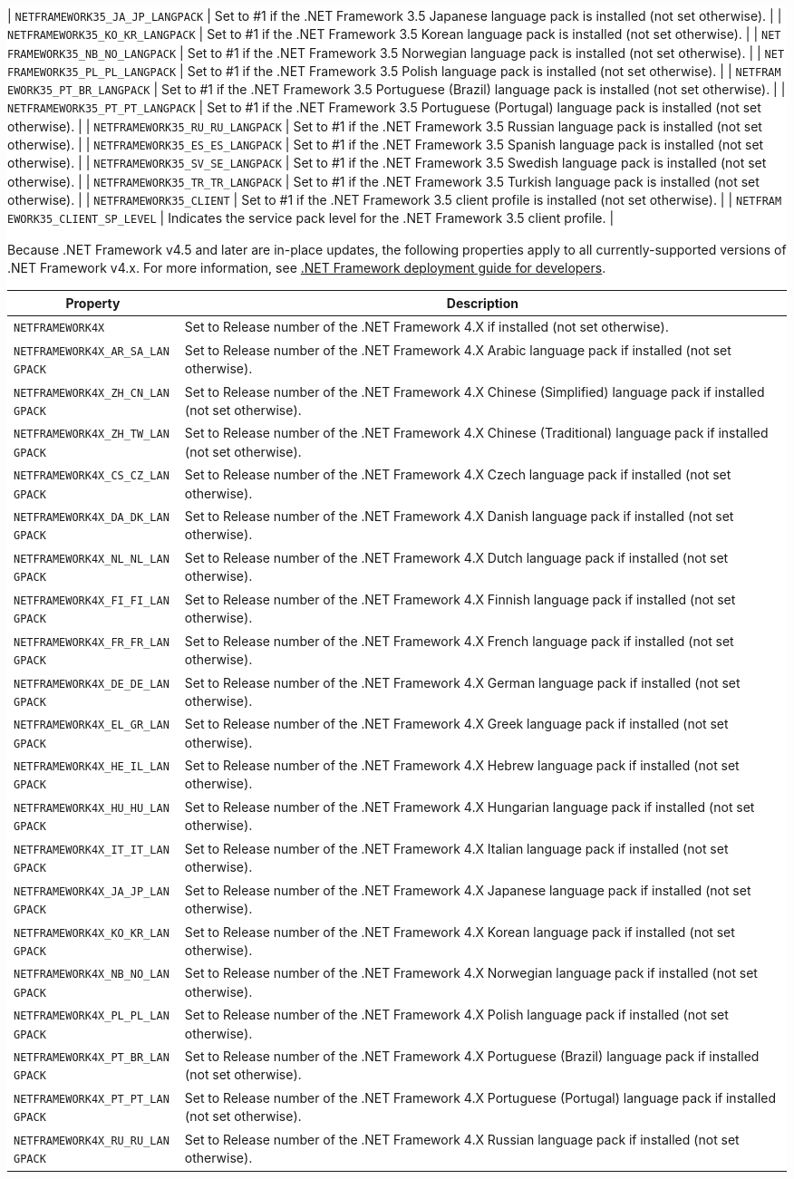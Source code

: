 | `NETFRAMEWORK35_JA_JP_LANGPACK` | Set to #1 if the .NET Framework 3.5 Japanese language pack is installed (not set otherwise). |
| `NETFRAMEWORK35_KO_KR_LANGPACK` | Set to #1 if the .NET Framework 3.5 Korean language pack is installed (not set otherwise). |
| `NETFRAMEWORK35_NB_NO_LANGPACK` | Set to #1 if the .NET Framework 3.5 Norwegian language pack is installed (not set otherwise). |
| `NETFRAMEWORK35_PL_PL_LANGPACK` | Set to #1 if the .NET Framework 3.5 Polish language pack is installed (not set otherwise). |
| `NETFRAMEWORK35_PT_BR_LANGPACK` | Set to #1 if the .NET Framework 3.5 Portuguese (Brazil) language pack is installed (not set otherwise). |
| `NETFRAMEWORK35_PT_PT_LANGPACK` | Set to #1 if the .NET Framework 3.5 Portuguese (Portugal) language pack is installed (not set otherwise). |
| `NETFRAMEWORK35_RU_RU_LANGPACK` | Set to #1 if the .NET Framework 3.5 Russian language pack is installed (not set otherwise). |
| `NETFRAMEWORK35_ES_ES_LANGPACK` | Set to #1 if the .NET Framework 3.5 Spanish language pack is installed (not set otherwise). |
| `NETFRAMEWORK35_SV_SE_LANGPACK` | Set to #1 if the .NET Framework 3.5 Swedish language pack is installed (not set otherwise). |
| `NETFRAMEWORK35_TR_TR_LANGPACK` | Set to #1 if the .NET Framework 3.5 Turkish language pack is installed (not set otherwise). |
| `NETFRAMEWORK35_CLIENT` | Set to #1 if the .NET Framework 3.5 client profile is installed (not set otherwise). |
| `NETFRAMEWORK35_CLIENT_SP_LEVEL` | Indicates the service pack level for the .NET Framework 3.5 client profile. |

Because .NET Framework v4.5 and later are in-place updates, the following properties apply to all currently-supported versions of .NET Framework v4.x. For more information, see [.NET Framework deployment guide for developers](https://learn.microsoft.com/en-us/dotnet/framework/deployment/deployment-guide-for-developers).

| Property | Description |
| -------- | ----------- |
| `NETFRAMEWORK4X` | Set to Release number of the .NET Framework 4.X if installed (not set otherwise). |
| `NETFRAMEWORK4X_AR_SA_LANGPACK` | Set to Release number of the .NET Framework 4.X Arabic language pack if installed (not set otherwise). |
| `NETFRAMEWORK4X_ZH_CN_LANGPACK` | Set to Release number of the .NET Framework 4.X Chinese (Simplified) language pack if installed (not set otherwise). |
| `NETFRAMEWORK4X_ZH_TW_LANGPACK` | Set to Release number of the .NET Framework 4.X Chinese (Traditional) language pack if installed (not set otherwise). |
| `NETFRAMEWORK4X_CS_CZ_LANGPACK` | Set to Release number of the .NET Framework 4.X Czech language pack if installed (not set otherwise). |
| `NETFRAMEWORK4X_DA_DK_LANGPACK` | Set to Release number of the .NET Framework 4.X Danish language pack if installed (not set otherwise). |
| `NETFRAMEWORK4X_NL_NL_LANGPACK` | Set to Release number of the .NET Framework 4.X Dutch language pack if installed (not set otherwise). |
| `NETFRAMEWORK4X_FI_FI_LANGPACK` | Set to Release number of the .NET Framework 4.X Finnish language pack if installed (not set otherwise). |
| `NETFRAMEWORK4X_FR_FR_LANGPACK` | Set to Release number of the .NET Framework 4.X French language pack if installed (not set otherwise). |
| `NETFRAMEWORK4X_DE_DE_LANGPACK` | Set to Release number of the .NET Framework 4.X German language pack if installed (not set otherwise). |
| `NETFRAMEWORK4X_EL_GR_LANGPACK` | Set to Release number of the .NET Framework 4.X Greek language pack if installed (not set otherwise). |
| `NETFRAMEWORK4X_HE_IL_LANGPACK` | Set to Release number of the .NET Framework 4.X Hebrew language pack if installed (not set otherwise). |
| `NETFRAMEWORK4X_HU_HU_LANGPACK` | Set to Release number of the .NET Framework 4.X Hungarian language pack if installed (not set otherwise). |
| `NETFRAMEWORK4X_IT_IT_LANGPACK` | Set to Release number of the .NET Framework 4.X Italian language pack if installed (not set otherwise). |
| `NETFRAMEWORK4X_JA_JP_LANGPACK` | Set to Release number of the .NET Framework 4.X Japanese language pack if installed (not set otherwise). |
| `NETFRAMEWORK4X_KO_KR_LANGPACK` | Set to Release number of the .NET Framework 4.X Korean language pack if installed (not set otherwise). |
| `NETFRAMEWORK4X_NB_NO_LANGPACK` | Set to Release number of the .NET Framework 4.X Norwegian language pack if installed (not set otherwise). |
| `NETFRAMEWORK4X_PL_PL_LANGPACK` | Set to Release number of the .NET Framework 4.X Polish language pack if installed (not set otherwise). |
| `NETFRAMEWORK4X_PT_BR_LANGPACK` | Set to Release number of the .NET Framework 4.X Portuguese (Brazil) language pack if installed (not set otherwise). |
| `NETFRAMEWORK4X_PT_PT_LANGPACK` | Set to Release number of the .NET Framework 4.X Portuguese (Portugal) language pack if installed (not set otherwise). |
| `NETFRAMEWORK4X_RU_RU_LANGPACK` | Set to Release number of the .NET Framework 4.X Russian language pack if installed (not set otherwise). |
